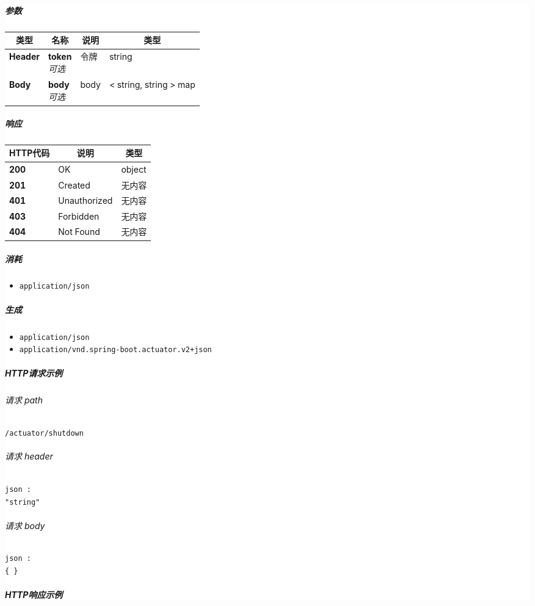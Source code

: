 
##### 参数

|类型|名称|说明|类型|
|---|---|---|---|
|**Header**|**token**  <br>*可选*|令牌|string|
|**Body**|**body**  <br>*可选*|body|< string, string > map|


##### 响应

|HTTP代码|说明|类型|
|---|---|---|
|**200**|OK|object|
|**201**|Created|无内容|
|**401**|Unauthorized|无内容|
|**403**|Forbidden|无内容|
|**404**|Not Found|无内容|


##### 消耗

* `application/json`


##### 生成

* `application/json`
* `application/vnd.spring-boot.actuator.v2+json`


##### HTTP请求示例

###### 请求 path
```
/actuator/shutdown
```


###### 请求 header
```
json :
"string"
```


###### 请求 body
```
json :
{ }
```


##### HTTP响应示例
